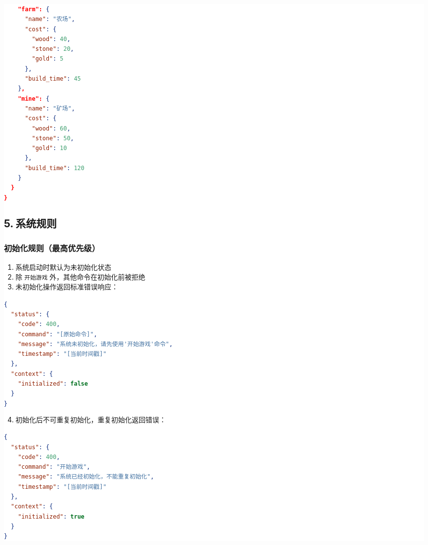```json
    "farm": {
      "name": "农场",
      "cost": {
        "wood": 40,
        "stone": 20,
        "gold": 5
      },
      "build_time": 45
    },
    "mine": {
      "name": "矿场",
      "cost": {
        "wood": 60,
        "stone": 50,
        "gold": 10
      },
      "build_time": 120
    }
  }
}
```

## 5. 系统规则
### 初始化规则（最高优先级）
1. 系统启动时默认为未初始化状态
2. 除 `开始游戏` 外，其他命令在初始化前被拒绝
3. 未初始化操作返回标准错误响应：
```json
{
  "status": {
    "code": 400,
    "command": "[原始命令]",
    "message": "系统未初始化，请先使用'开始游戏'命令",
    "timestamp": "[当前时间戳]"
  },
  "context": {
    "initialized": false
  }
}
```
4. 初始化后不可重复初始化，重复初始化返回错误：
```json
{
  "status": {
    "code": 400,
    "command": "开始游戏",
    "message": "系统已经初始化，不能重复初始化",
    "timestamp": "[当前时间戳]"
  },
  "context": {
    "initialized": true
  }
}
```

